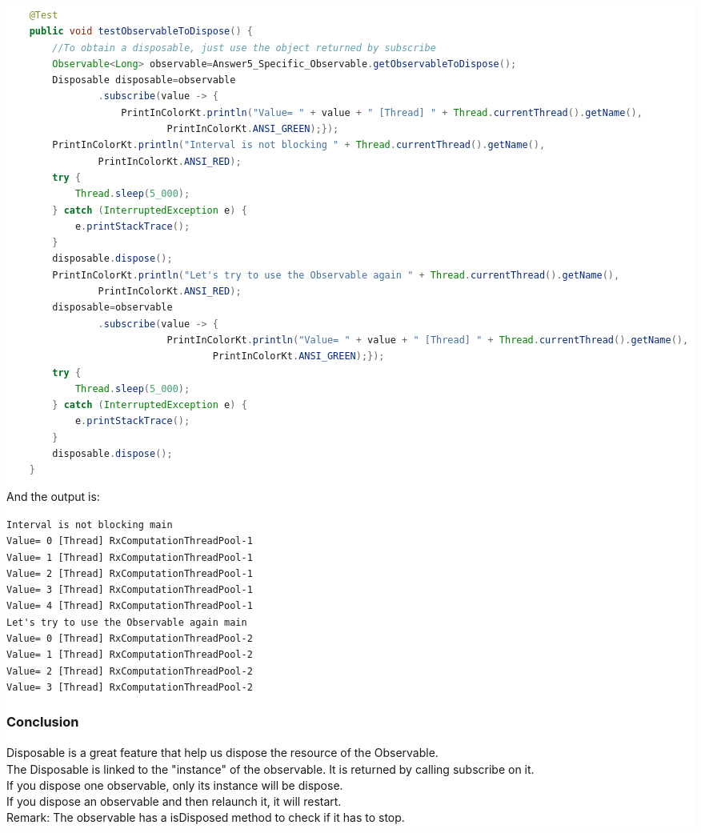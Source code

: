 ```java
    @Test
    public void testObservableToDispose() {
        //To obtain a disposable, just use the object returned by subscribe
        Observable<Long> observable=Answer5_Specific_Observable.getObservableToDispose();
        Disposable disposable=observable
                .subscribe(value -> {
                    PrintInColorKt.println("Value= " + value + " [Thread] " + Thread.currentThread().getName(),
                            PrintInColorKt.ANSI_GREEN);});
        PrintInColorKt.println("Interval is not blocking " + Thread.currentThread().getName(),
                PrintInColorKt.ANSI_RED);
        try {
            Thread.sleep(5_000);
        } catch (InterruptedException e) {
            e.printStackTrace();
        }
        disposable.dispose();
        PrintInColorKt.println("Let's try to use the Observable again " + Thread.currentThread().getName(),
                PrintInColorKt.ANSI_RED);
        disposable=observable
                .subscribe(value -> {
                            PrintInColorKt.println("Value= " + value + " [Thread] " + Thread.currentThread().getName(),
                                    PrintInColorKt.ANSI_GREEN);});
        try {
            Thread.sleep(5_000);
        } catch (InterruptedException e) {
            e.printStackTrace();
        }
        disposable.dispose();
    }
```
And the output is:
```textmate
Interval is not blocking main
Value= 0 [Thread] RxComputationThreadPool-1
Value= 1 [Thread] RxComputationThreadPool-1
Value= 2 [Thread] RxComputationThreadPool-1
Value= 3 [Thread] RxComputationThreadPool-1
Value= 4 [Thread] RxComputationThreadPool-1
Let's try to use the Observable again main
Value= 0 [Thread] RxComputationThreadPool-2
Value= 1 [Thread] RxComputationThreadPool-2
Value= 2 [Thread] RxComputationThreadPool-2
Value= 3 [Thread] RxComputationThreadPool-2
```

### Conclusion
Disposable is a great feature that help us dispose the resource of the Observable.  
The Disposable is linked to the "instance" of the observable. It is returned by calling subscribe on it.  
If you dispose one observable, only its instance will be dispose.  
If you dispose an observable and then relaunch it, it will restart.  
Remark: The observable has a isDisposed method to check if it has to stop.


[Disposable]: #disposable
[Single]: #single
[Maybe]: #maybe
[Completable]: #completable